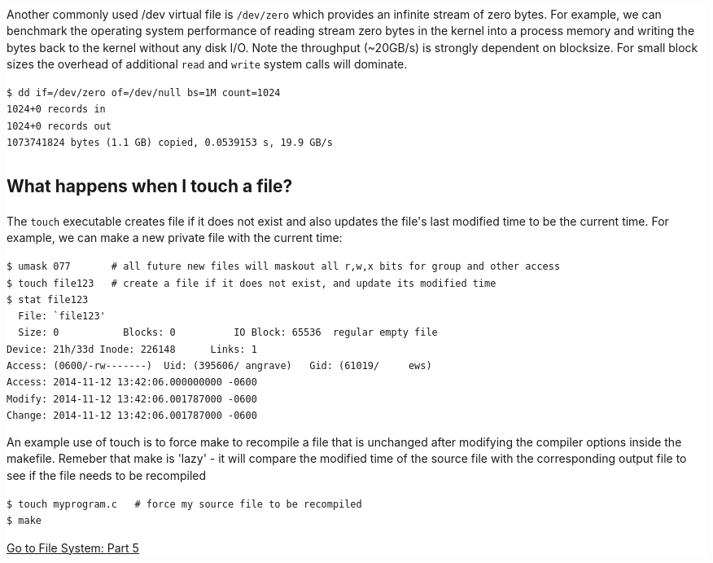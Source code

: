 Another commonly used /dev virtual file is `/dev/zero` which provides an infinite stream of zero bytes.
For example, we can benchmark the operating system performance of reading stream zero bytes in the kernel into a process memory and writing the bytes back to the kernel without any disk I/O. Note the throughput (~20GB/s) is strongly dependent on blocksize. For small block sizes the overhead of additional `read` and `write` system calls will  dominate.

```
$ dd if=/dev/zero of=/dev/null bs=1M count=1024
1024+0 records in
1024+0 records out
1073741824 bytes (1.1 GB) copied, 0.0539153 s, 19.9 GB/s
```

## What happens when I touch a file?
The `touch` executable creates file if it does not exist and also updates the file's last modified time to be the current time. For example, we can make a new private file with the current time:
```
$ umask 077       # all future new files will maskout all r,w,x bits for group and other access
$ touch file123   # create a file if it does not exist, and update its modified time
$ stat file123
  File: `file123'
  Size: 0         	Blocks: 0          IO Block: 65536  regular empty file
Device: 21h/33d	Inode: 226148      Links: 1
Access: (0600/-rw-------)  Uid: (395606/ angrave)   Gid: (61019/     ews)
Access: 2014-11-12 13:42:06.000000000 -0600
Modify: 2014-11-12 13:42:06.001787000 -0600
Change: 2014-11-12 13:42:06.001787000 -0600
```

An example use of touch is to force make to recompile a file that is unchanged after modifying the compiler options inside the makefile. Remeber that make is 'lazy' - it will compare the modified time of the source file with the corresponding output file to see if the file needs to be recompiled
```
$ touch myprogram.c   # force my source file to be recompiled
$ make
```

[Go to File System: Part 5](https://github.com/bigalex95/modern-cpp-tutorial/blob/master/CProgramming/SystemProgramming.wiki/File-System,-Part-5:-Virtual-file-systems)